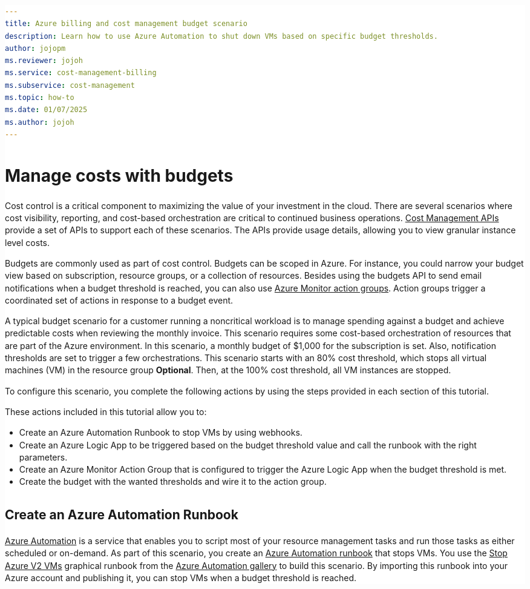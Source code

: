 ```yaml
---
title: Azure billing and cost management budget scenario
description: Learn how to use Azure Automation to shut down VMs based on specific budget thresholds.
author: jojopm
ms.reviewer: jojoh
ms.service: cost-management-billing
ms.subservice: cost-management
ms.topic: how-to
ms.date: 01/07/2025
ms.author: jojoh
---
```


# Manage costs with budgets

Cost control is a critical component to maximizing the value of your investment in the cloud. There are several scenarios where cost visibility, reporting, and cost-based orchestration are critical to continued business operations. [Cost Management APIs](/rest/api/consumption/) provide a set of APIs to support each of these scenarios. The APIs provide usage details, allowing you to view granular instance level costs.

Budgets are commonly used as part of cost control. Budgets can be scoped in Azure. For instance, you could narrow your budget view based on subscription, resource groups, or a collection of resources. Besides using the budgets API to send email notifications when a budget threshold is reached, you can also use [Azure Monitor action groups](/azure/azure-monitor/alerts/action-groups). Action groups trigger a coordinated set of actions in response to a budget event.


A typical budget scenario for a customer running a noncritical workload is to manage spending against a budget and achieve predictable costs when reviewing the monthly invoice. This scenario requires some cost-based orchestration of resources that are part of the Azure environment. In this scenario, a monthly budget of $1,000 for the subscription is set. Also, notification thresholds are set to trigger a few orchestrations. This scenario starts with an 80% cost threshold, which stops all virtual machines (VM) in the resource group **Optional**. Then, at the 100% cost threshold, all VM instances are stopped.

To configure this scenario, you complete the following actions by using the steps provided in each section of this tutorial.

These actions included in this tutorial allow you to:

- Create an Azure Automation Runbook to stop VMs by using webhooks.
- Create an Azure Logic App to be triggered based on the budget threshold value and call the runbook with the right parameters.
- Create an Azure Monitor Action Group that is configured to trigger the Azure Logic App when the budget threshold is met.
- Create the budget with the wanted thresholds and wire it to the action group.

## Create an Azure Automation Runbook

[Azure Automation](../../automation/automation-intro.md) is a service that enables you to script most of your resource management tasks and run those tasks as either scheduled or on-demand. As part of this scenario, you create an [Azure Automation runbook](../../automation/automation-runbook-types.md) that stops VMs. You use the [Stop Azure V2 VMs](https://github.com/azureautomation/stop-azure-v2-vms) graphical runbook from the [Azure Automation gallery](https://github.com/azureautomation) to build this scenario. By importing this runbook into your Azure account and publishing it, you can stop VMs when a budget threshold is reached.
